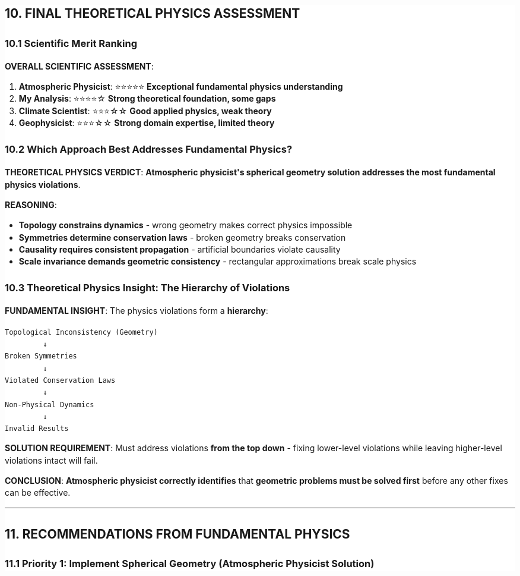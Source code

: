 
## 10. FINAL THEORETICAL PHYSICS ASSESSMENT

### 10.1 Scientific Merit Ranking

**OVERALL SCIENTIFIC ASSESSMENT**:

1. **Atmospheric Physicist**: ⭐⭐⭐⭐⭐ **Exceptional fundamental physics understanding**
2. **My Analysis**: ⭐⭐⭐⭐☆ **Strong theoretical foundation, some gaps**
3. **Climate Scientist**: ⭐⭐⭐☆☆ **Good applied physics, weak theory**
4. **Geophysicist**: ⭐⭐⭐☆☆ **Strong domain expertise, limited theory**

### 10.2 Which Approach Best Addresses Fundamental Physics?

**THEORETICAL PHYSICS VERDICT**: **Atmospheric physicist's spherical geometry solution addresses the most fundamental physics violations**.

**REASONING**:
- **Topology constrains dynamics** - wrong geometry makes correct physics impossible
- **Symmetries determine conservation laws** - broken geometry breaks conservation  
- **Causality requires consistent propagation** - artificial boundaries violate causality
- **Scale invariance demands geometric consistency** - rectangular approximations break scale physics

### 10.3 Theoretical Physics Insight: The Hierarchy of Violations

**FUNDAMENTAL INSIGHT**: The physics violations form a **hierarchy**:

```
Topological Inconsistency (Geometry)
         ↓
Broken Symmetries  
         ↓
Violated Conservation Laws
         ↓
Non-Physical Dynamics
         ↓
Invalid Results
```

**SOLUTION REQUIREMENT**: Must address violations **from the top down** - fixing lower-level violations while leaving higher-level violations intact will fail.

**CONCLUSION**: **Atmospheric physicist correctly identifies** that **geometric problems must be solved first** before any other fixes can be effective.

---

## 11. RECOMMENDATIONS FROM FUNDAMENTAL PHYSICS

### 11.1 Priority 1: Implement Spherical Geometry (Atmospheric Physicist Solution)
